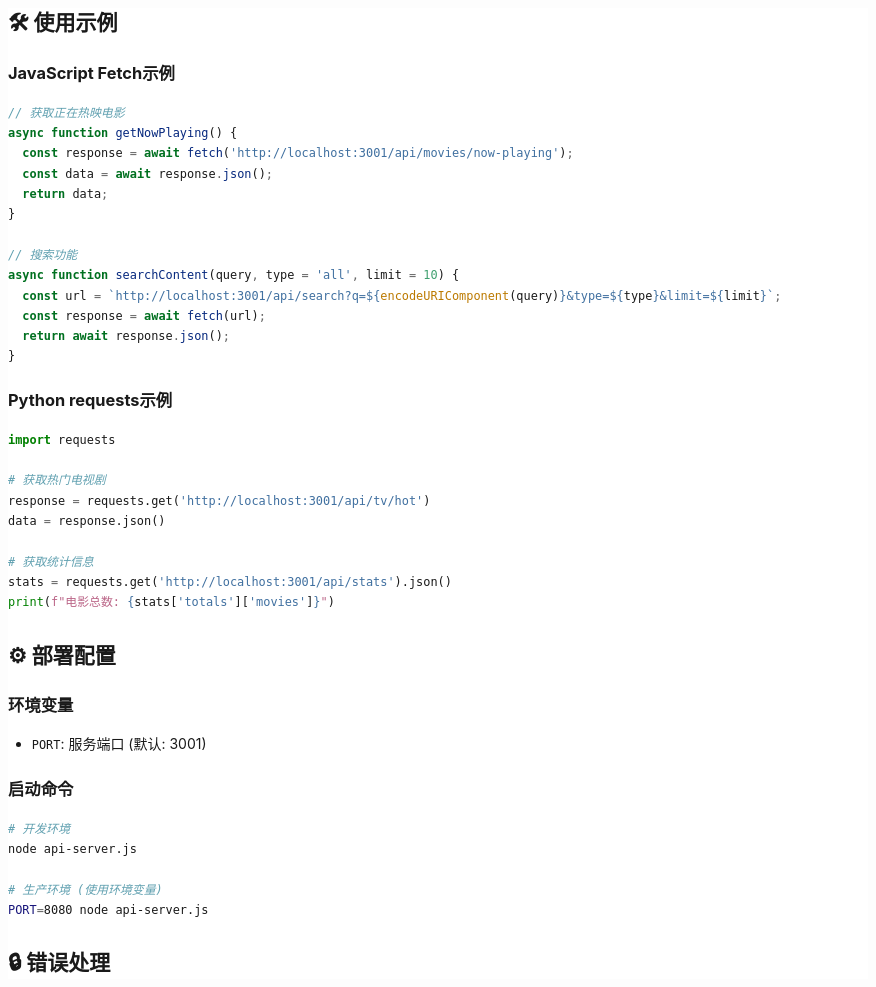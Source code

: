 ## 🛠 使用示例

### JavaScript Fetch示例
```javascript
// 获取正在热映电影
async function getNowPlaying() {
  const response = await fetch('http://localhost:3001/api/movies/now-playing');
  const data = await response.json();
  return data;
}

// 搜索功能
async function searchContent(query, type = 'all', limit = 10) {
  const url = `http://localhost:3001/api/search?q=${encodeURIComponent(query)}&type=${type}&limit=${limit}`;
  const response = await fetch(url);
  return await response.json();
}
```

### Python requests示例
```python
import requests

# 获取热门电视剧
response = requests.get('http://localhost:3001/api/tv/hot')
data = response.json()

# 获取统计信息
stats = requests.get('http://localhost:3001/api/stats').json()
print(f"电影总数: {stats['totals']['movies']}")
```

## ⚙️ 部署配置

### 环境变量
- `PORT`: 服务端口 (默认: 3001)

### 启动命令
```bash
# 开发环境
node api-server.js

# 生产环境 (使用环境变量)
PORT=8080 node api-server.js
```

## 🔒 错误处理
